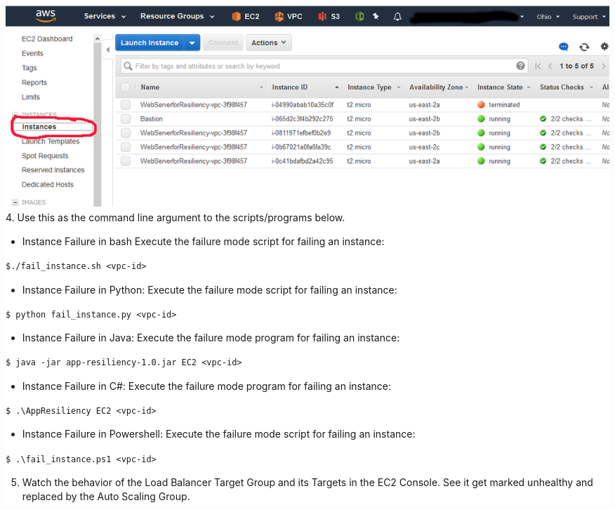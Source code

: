 ![SelectingInstances](Images/SelectingInstances.png)  
4. Use this as the command line argument to the scripts/programs below.  
  * Instance Failure in bash
Execute the failure mode script for failing an instance:
```
$./fail_instance.sh <vpc-id>
```
  * Instance Failure in Python: Execute the failure mode script for failing an instance:
```
$ python fail_instance.py <vpc-id>
```
  * Instance Failure in Java: Execute the failure mode program for failing an instance:
```
$ java -jar app-resiliency-1.0.jar EC2 <vpc-id>
```
  * Instance Failure in C#: Execute the failure mode program for failing an instance:
```
$ .\AppResiliency EC2 <vpc-id>
```
  * Instance Failure in Powershell: Execute the failure mode script for failing an instance:
```
$ .\fail_instance.ps1 <vpc-id>
```
5. Watch the behavior of the Load Balancer Target Group and its Targets in the EC2 Console. See it get marked unhealthy and replaced by the Auto Scaling Group.  
